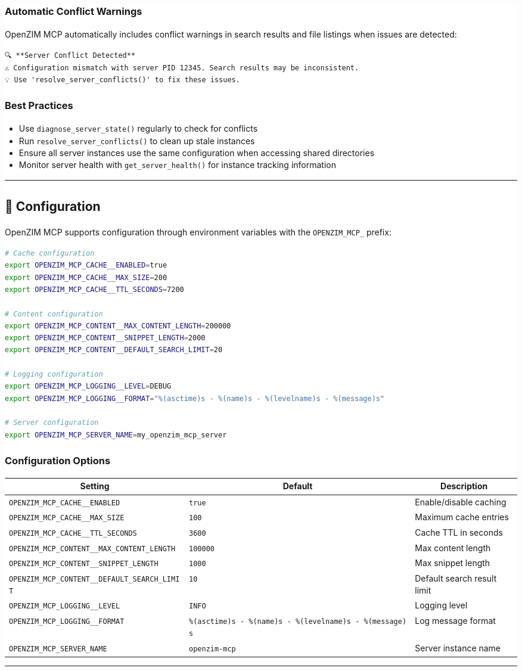 ### Automatic Conflict Warnings

OpenZIM MCP automatically includes conflict warnings in search results and file listings when issues are detected:

```plain
🔍 **Server Conflict Detected**
⚠️ Configuration mismatch with server PID 12345. Search results may be inconsistent.
💡 Use 'resolve_server_conflicts()' to fix these issues.
```

### Best Practices

- Use `diagnose_server_state()` regularly to check for conflicts
- Run `resolve_server_conflicts()` to clean up stale instances
- Ensure all server instances use the same configuration when accessing shared directories
- Monitor server health with `get_server_health()` for instance tracking information

---

## 🔧 Configuration

OpenZIM MCP supports configuration through environment variables with the `OPENZIM_MCP_` prefix:

```bash
# Cache configuration
export OPENZIM_MCP_CACHE__ENABLED=true
export OPENZIM_MCP_CACHE__MAX_SIZE=200
export OPENZIM_MCP_CACHE__TTL_SECONDS=7200

# Content configuration
export OPENZIM_MCP_CONTENT__MAX_CONTENT_LENGTH=200000
export OPENZIM_MCP_CONTENT__SNIPPET_LENGTH=2000
export OPENZIM_MCP_CONTENT__DEFAULT_SEARCH_LIMIT=20

# Logging configuration
export OPENZIM_MCP_LOGGING__LEVEL=DEBUG
export OPENZIM_MCP_LOGGING__FORMAT="%(asctime)s - %(name)s - %(levelname)s - %(message)s"

# Server configuration
export OPENZIM_MCP_SERVER_NAME=my_openzim_mcp_server
```

### Configuration Options

| Setting | Default | Description |
|---------|---------|-------------|
| `OPENZIM_MCP_CACHE__ENABLED` | `true` | Enable/disable caching |
| `OPENZIM_MCP_CACHE__MAX_SIZE` | `100` | Maximum cache entries |
| `OPENZIM_MCP_CACHE__TTL_SECONDS` | `3600` | Cache TTL in seconds |
| `OPENZIM_MCP_CONTENT__MAX_CONTENT_LENGTH` | `100000` | Max content length |
| `OPENZIM_MCP_CONTENT__SNIPPET_LENGTH` | `1000` | Max snippet length |
| `OPENZIM_MCP_CONTENT__DEFAULT_SEARCH_LIMIT` | `10` | Default search result limit |
| `OPENZIM_MCP_LOGGING__LEVEL` | `INFO` | Logging level |
| `OPENZIM_MCP_LOGGING__FORMAT` | `%(asctime)s - %(name)s - %(levelname)s - %(message)s` | Log message format |
| `OPENZIM_MCP_SERVER_NAME` | `openzim-mcp` | Server instance name |

---